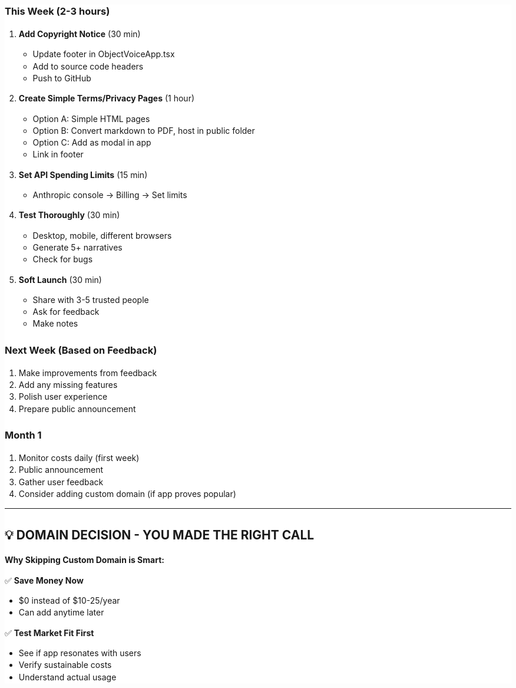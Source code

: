### This Week (2-3 hours)

1. **Add Copyright Notice** (30 min)
   - Update footer in ObjectVoiceApp.tsx
   - Add to source code headers
   - Push to GitHub

2. **Create Simple Terms/Privacy Pages** (1 hour)
   - Option A: Simple HTML pages
   - Option B: Convert markdown to PDF, host in public folder
   - Option C: Add as modal in app
   - Link in footer

3. **Set API Spending Limits** (15 min)
   - Anthropic console → Billing → Set limits

4. **Test Thoroughly** (30 min)
   - Desktop, mobile, different browsers
   - Generate 5+ narratives
   - Check for bugs

5. **Soft Launch** (30 min)
   - Share with 3-5 trusted people
   - Ask for feedback
   - Make notes

### Next Week (Based on Feedback)

1. Make improvements from feedback
2. Add any missing features
3. Polish user experience
4. Prepare public announcement

### Month 1

1. Monitor costs daily (first week)
2. Public announcement
3. Gather user feedback
4. Consider adding custom domain (if app proves popular)

---

## 💡 DOMAIN DECISION - YOU MADE THE RIGHT CALL

**Why Skipping Custom Domain is Smart:**

✅ **Save Money Now**
- $0 instead of $10-25/year
- Can add anytime later

✅ **Test Market Fit First**
- See if app resonates with users
- Verify sustainable costs
- Understand actual usage
